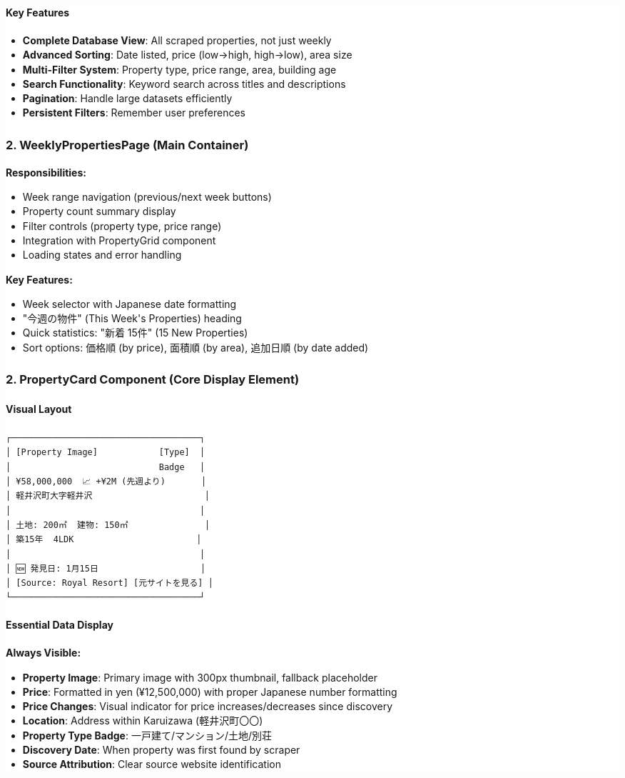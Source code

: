 ```
```

#### Key Features
- **Complete Database View**: All scraped properties, not just weekly
- **Advanced Sorting**: Date listed, price (low→high, high→low), area size  
- **Multi-Filter System**: Property type, price range, area, building age
- **Search Functionality**: Keyword search across titles and descriptions
- **Pagination**: Handle large datasets efficiently
- **Persistent Filters**: Remember user preferences

### 2. WeeklyPropertiesPage (Main Container)
**Responsibilities:**
- Week range navigation (previous/next week buttons)
- Property count summary display
- Filter controls (property type, price range)
- Integration with PropertyGrid component
- Loading states and error handling

**Key Features:**
- Week selector with Japanese date formatting
- "今週の物件" (This Week's Properties) heading
- Quick statistics: "新着 15件" (15 New Properties)
- Sort options: 価格順 (by price), 面積順 (by area), 追加日順 (by date added)

### 2. PropertyCard Component (Core Display Element)

#### Visual Layout
```
┌─────────────────────────────────────┐
│ [Property Image]            [Type]  │
│                             Badge   │
│ ¥58,000,000  📈 +¥2M (先週より)       │
│ 軽井沢町大字軽井沢                      │
│                                     │
│ 土地: 200㎡  建物: 150㎡               │
│ 築15年  4LDK                        │
│                                     │
│ 🆕 発見日: 1月15日                    │
│ [Source: Royal Resort] [元サイトを見る] │
└─────────────────────────────────────┘
```

#### Essential Data Display
**Always Visible:**
- **Property Image**: Primary image with 300px thumbnail, fallback placeholder
- **Price**: Formatted in yen (¥12,500,000) with proper Japanese number formatting
- **Price Changes**: Visual indicator for price increases/decreases since discovery
- **Location**: Address within Karuizawa (軽井沢町〇〇)
- **Property Type Badge**: 一戸建て/マンション/土地/別荘
- **Discovery Date**: When property was first found by scraper
- **Source Attribution**: Clear source website identification
